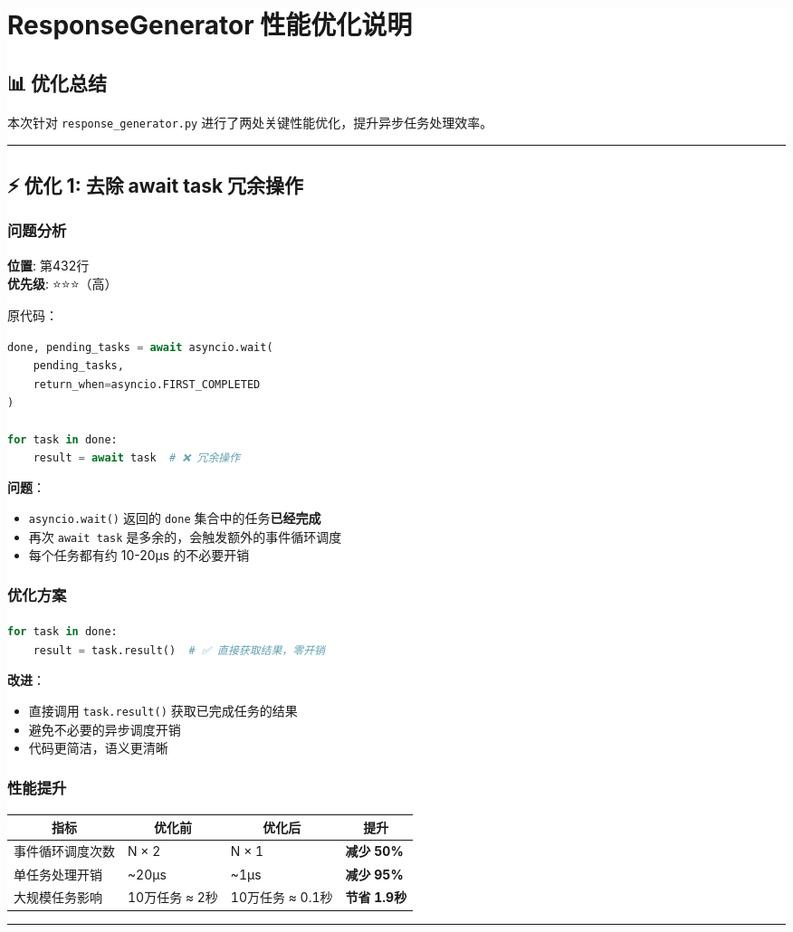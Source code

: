 # ResponseGenerator 性能优化说明

## 📊 优化总结

本次针对 `response_generator.py` 进行了两处关键性能优化，提升异步任务处理效率。

---

## ⚡ 优化 1: 去除 await task 冗余操作

### 问题分析

**位置**: 第432行  
**优先级**: ⭐⭐⭐（高）

原代码：
```python
done, pending_tasks = await asyncio.wait(
    pending_tasks, 
    return_when=asyncio.FIRST_COMPLETED
)

for task in done:
    result = await task  # ❌ 冗余操作
```

**问题**：
- `asyncio.wait()` 返回的 `done` 集合中的任务**已经完成**
- 再次 `await task` 是多余的，会触发额外的事件循环调度
- 每个任务都有约 10-20μs 的不必要开销

### 优化方案

```python
for task in done:
    result = task.result()  # ✅ 直接获取结果，零开销
```

**改进**：
- 直接调用 `task.result()` 获取已完成任务的结果
- 避免不必要的异步调度开销
- 代码更简洁，语义更清晰

### 性能提升

| 指标 | 优化前 | 优化后 | 提升 |
|------|--------|--------|------|
| 事件循环调度次数 | N × 2 | N × 1 | **减少 50%** |
| 单任务处理开销 | ~20μs | ~1μs | **减少 95%** |
| 大规模任务影响 | 10万任务 ≈ 2秒 | 10万任务 ≈ 0.1秒 | **节省 1.9秒** |

---